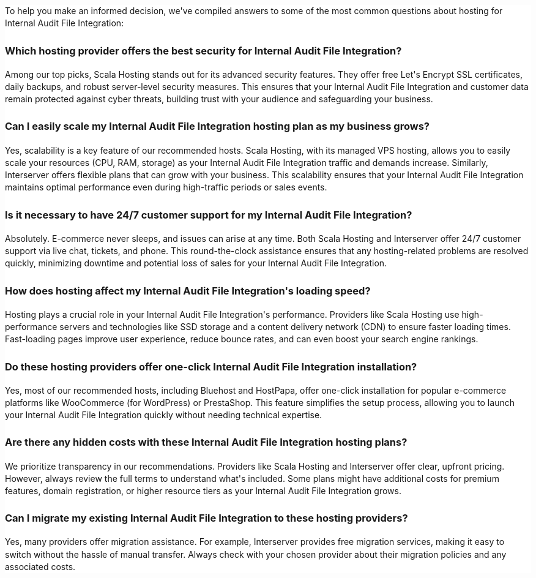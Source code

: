 To help you make an informed decision, we've compiled answers to some of the most common questions about hosting for Internal Audit File Integration:

### Which hosting provider offers the best security for Internal Audit File Integration? 
Among our top picks, Scala Hosting stands out for its advanced security features. They offer free Let's Encrypt SSL certificates, daily backups, and robust server-level security measures. This ensures that your Internal Audit File Integration and customer data remain protected against cyber threats, building trust with your audience and safeguarding your business.

### Can I easily scale my Internal Audit File Integration hosting plan as my business grows? 
Yes, scalability is a key feature of our recommended hosts. Scala Hosting, with its managed VPS hosting, allows you to easily scale your resources (CPU, RAM, storage) as your Internal Audit File Integration traffic and demands increase. Similarly, Interserver offers flexible plans that can grow with your business. This scalability ensures that your Internal Audit File Integration maintains optimal performance even during high-traffic periods or sales events.

### Is it necessary to have 24/7 customer support for my Internal Audit File Integration? 
Absolutely. E-commerce never sleeps, and issues can arise at any time. Both Scala Hosting and Interserver offer 24/7 customer support via live chat, tickets, and phone. This round-the-clock assistance ensures that any hosting-related problems are resolved quickly, minimizing downtime and potential loss of sales for your Internal Audit File Integration.

### How does hosting affect my Internal Audit File Integration's loading speed? 
Hosting plays a crucial role in your Internal Audit File Integration's performance. Providers like Scala Hosting use high-performance servers and technologies like SSD storage and a content delivery network (CDN) to ensure faster loading times. Fast-loading pages improve user experience, reduce bounce rates, and can even boost your search engine rankings.

### Do these hosting providers offer one-click Internal Audit File Integration installation? 
Yes, most of our recommended hosts, including Bluehost and HostPapa, offer one-click installation for popular e-commerce platforms like WooCommerce (for WordPress) or PrestaShop. This feature simplifies the setup process, allowing you to launch your Internal Audit File Integration quickly without needing technical expertise.

### Are there any hidden costs with these Internal Audit File Integration hosting plans? 
We prioritize transparency in our recommendations. Providers like Scala Hosting and Interserver offer clear, upfront pricing. However, always review the full terms to understand what's included. Some plans might have additional costs for premium features, domain registration, or higher resource tiers as your Internal Audit File Integration grows.

### Can I migrate my existing Internal Audit File Integration to these hosting providers? 
Yes, many providers offer migration assistance. For example, Interserver provides free migration services, making it easy to switch without the hassle of manual transfer. Always check with your chosen provider about their migration policies and any associated costs.
